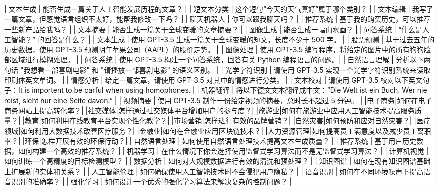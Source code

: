 | 文本生成 | 能否生成一篇关于人工智能发展历程的文章？ |
| 短文本分类 | 这个短句“今天的天气真好”属于哪个类别？ |
| 文本编辑 | 我写了一篇文章，但感觉语言组织不太好，能帮我修改一下吗？ |
| 聊天机器人 | 你可以跟我聊天吗？ |
| 推荐系统 | 基于我的购买历史，可以推荐一些新产品给我吗？ |
| 文本摘要 | 能否生成一篇关于全球变暖的文章摘要？ |
| 图像生成 | 能否生成一幅山水画？ |
| 问答系统 | “什么是人工智能？” 的回答是什么？ |
| 文本生成                                       | 使用 GPT-3.5 生成一篇关于全球变暖的短文，长度不少于 500 字。    |
| 股票预测                                       | 基于过去五年的历史数据，使用 GPT-3.5 预测明年苹果公司（AAPL）的股价走势。 |
| 图像处理                                       | 使用 GPT-3.5 编写程序，将给定的图片中的所有狗狗脸部区域进行模糊处理。 |
| 问答系统                                       | 使用 GPT-3.5 构建一个问答系统，回答有关 Python 编程语言的问题。|
| 自然语言理解                                   | 分析以下两句话 "我想看一部喜剧电影" 和 "请播放一部喜剧电影" 的语义区别。 |
| 光学字符识别                                   | 请使用 GPT-3.5 实现一个光学字符识别系统来读取印刷体英文单词。   |
| 情感分析                                       | 给定一篇文章，请使用 GPT-3.5 对其中的情感进行分类。              |
| 文本校对                                       | 请使用 GPT-3.5 校对以下英文句子：It is importent to be carful when using homophones. |
| 机器翻译                                       | 将以下德文文本翻译成中文：“Die Welt ist ein Buch. Wer nie reist, sieht nur eine Seite davon.” |
| 视频摘要                                       | 使用 GPT-3.5 制作一份给定视频的摘要，总时长不超过 5 分钟。      |
|电子商务|如何在电子商务网站上提高转化率？|
|社交媒体|怎样通过社交媒体平台增加用户的参与度？|
|旅游业|如何在旅游业中应用人工智能技术提高服务质量？|
|教育|如何利用在线教育平台实现个性化教学？|
|市场营销|怎样进行有效的品牌营销？|
|自然灾害|如何预防和应对自然灾害？|
|医疗领域|如何利用大数据技术改善医疗服务？|
|金融业|如何在金融业应用区块链技术？|
|人力资源管理|如何提高员工满意度以及减少员工离职率？|
|环保|怎样开展有效的环保行动？|
| 自然语言处理 | 如何使用自然语言处理技术提高文本生成质量？ |
| 推荐系统 | 基于用户历史数据，如何构建一个高效的推荐系统？ |
| 机器学习 | 在什么情况下你会选择使用监督式学习算法而不是无监督式学习算法？ |
| 计算机视觉 | 如何训练一个高精度的目标检测模型？ |
| 数据分析 | 如何对大规模数据进行有效的清洗和预处理？ |
| 知识图谱 | 如何在现有知识图谱基础上扩展新的实体和关系？ |
| 人工智能伦理 | 如何确保使用人工智能技术时不会侵犯用户隐私？ |
| 语音识别 | 如何在不同环境噪声下提高语音识别的准确率？ |
| 强化学习 | 如何设计一个优秀的强化学习算法来解决复杂的控制问题？ |